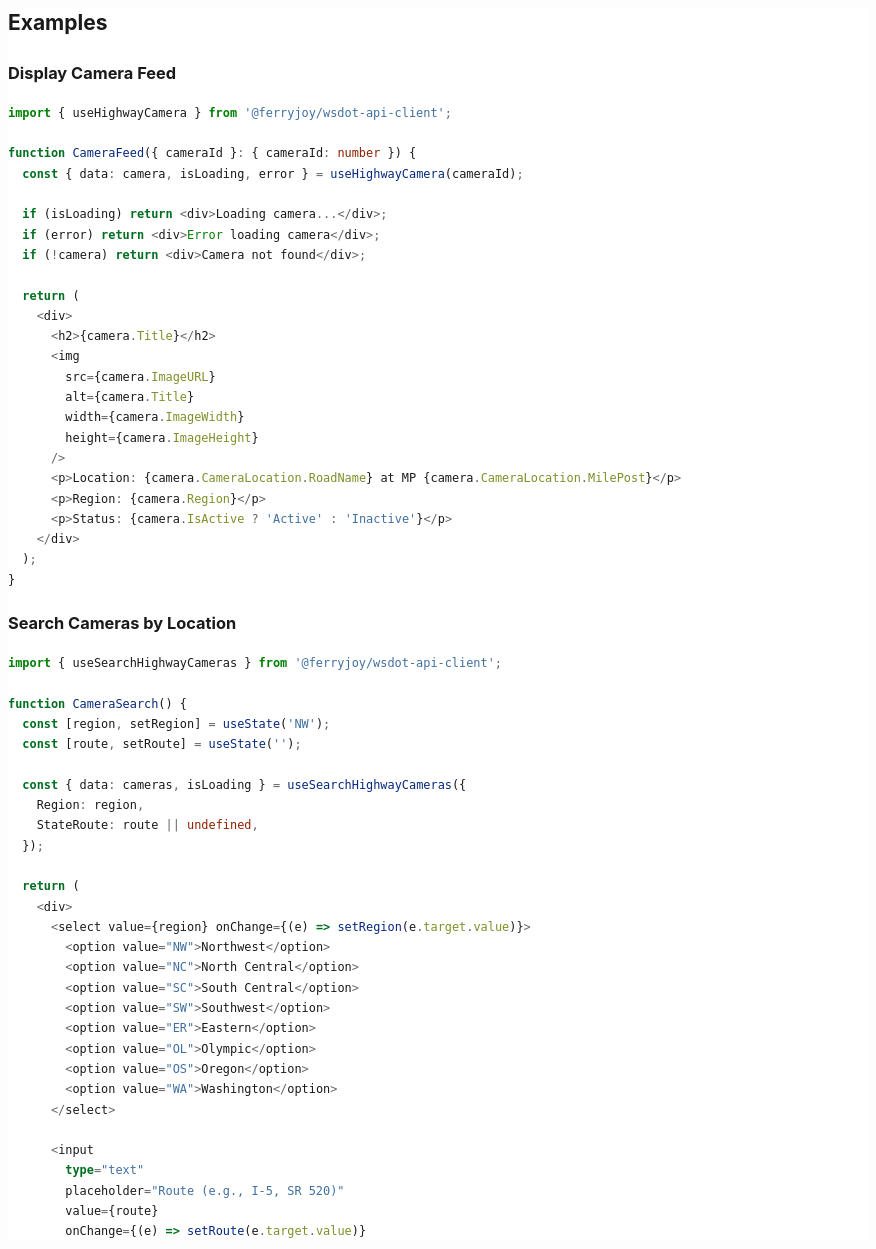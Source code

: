 ## Examples

### Display Camera Feed

```typescript
import { useHighwayCamera } from '@ferryjoy/wsdot-api-client';

function CameraFeed({ cameraId }: { cameraId: number }) {
  const { data: camera, isLoading, error } = useHighwayCamera(cameraId);

  if (isLoading) return <div>Loading camera...</div>;
  if (error) return <div>Error loading camera</div>;
  if (!camera) return <div>Camera not found</div>;

  return (
    <div>
      <h2>{camera.Title}</h2>
      <img 
        src={camera.ImageURL} 
        alt={camera.Title}
        width={camera.ImageWidth}
        height={camera.ImageHeight}
      />
      <p>Location: {camera.CameraLocation.RoadName} at MP {camera.CameraLocation.MilePost}</p>
      <p>Region: {camera.Region}</p>
      <p>Status: {camera.IsActive ? 'Active' : 'Inactive'}</p>
    </div>
  );
}
```

### Search Cameras by Location

```typescript
import { useSearchHighwayCameras } from '@ferryjoy/wsdot-api-client';

function CameraSearch() {
  const [region, setRegion] = useState('NW');
  const [route, setRoute] = useState('');

  const { data: cameras, isLoading } = useSearchHighwayCameras({
    Region: region,
    StateRoute: route || undefined,
  });

  return (
    <div>
      <select value={region} onChange={(e) => setRegion(e.target.value)}>
        <option value="NW">Northwest</option>
        <option value="NC">North Central</option>
        <option value="SC">South Central</option>
        <option value="SW">Southwest</option>
        <option value="ER">Eastern</option>
        <option value="OL">Olympic</option>
        <option value="OS">Oregon</option>
        <option value="WA">Washington</option>
      </select>

      <input 
        type="text" 
        placeholder="Route (e.g., I-5, SR 520)"
        value={route}
        onChange={(e) => setRoute(e.target.value)}
```